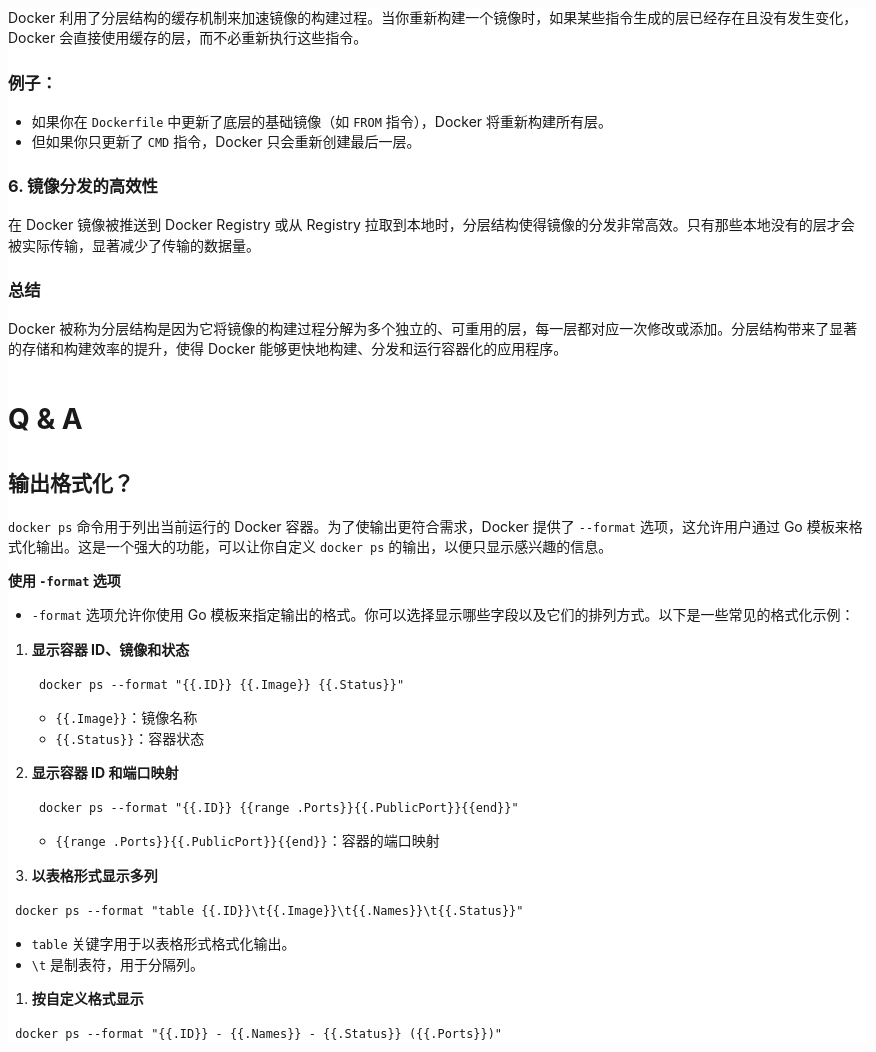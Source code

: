 Docker 利用了分层结构的缓存机制来加速镜像的构建过程。当你重新构建一个镜像时，如果某些指令生成的层已经存在且没有发生变化，Docker 会直接使用缓存的层，而不必重新执行这些指令。

### 例子：

- 如果你在 `Dockerfile` 中更新了底层的基础镜像（如 `FROM` 指令），Docker 将重新构建所有层。
- 但如果你只更新了 `CMD` 指令，Docker 只会重新创建最后一层。

### 6. **镜像分发的高效性**

在 Docker 镜像被推送到 Docker Registry 或从 Registry 拉取到本地时，分层结构使得镜像的分发非常高效。只有那些本地没有的层才会被实际传输，显著减少了传输的数据量。

### **总结**

Docker 被称为分层结构是因为它将镜像的构建过程分解为多个独立的、可重用的层，每一层都对应一次修改或添加。分层结构带来了显著的存储和构建效率的提升，使得 Docker 能够更快地构建、分发和运行容器化的应用程序。

# Q & A

## **输出格式化？**

`docker ps` 命令用于列出当前运行的 Docker 容器。为了使输出更符合需求，Docker 提供了 `--format` 选项，这允许用户通过 Go 模板来格式化输出。这是一个强大的功能，可以让你自定义 `docker ps` 的输出，以便只显示感兴趣的信息。

**使用 `-format` 选项**

- `-format` 选项允许你使用 Go 模板来指定输出的格式。你可以选择显示哪些字段以及它们的排列方式。以下是一些常见的格式化示例：

1. **显示容器 ID、镜像和状态**
    
    ```
     docker ps --format "{{.ID}} {{.Image}} {{.Status}}"
    ```
    
    - `{{.Image}}`：镜像名称
    - `{{.Status}}`：容器状态
2. **显示容器 ID 和端口映射**
    
    ```
     docker ps --format "{{.ID}} {{range .Ports}}{{.PublicPort}}{{end}}"
    ```
    
    - `{{range .Ports}}{{.PublicPort}}{{end}}`：容器的端口映射
3. **以表格形式显示多列**

```
 docker ps --format "table {{.ID}}\t{{.Image}}\t{{.Names}}\t{{.Status}}"
```

- `table` 关键字用于以表格形式格式化输出。
- `\t` 是制表符，用于分隔列。
1. **按自定义格式显示**

```
 docker ps --format "{{.ID}} - {{.Names}} - {{.Status}} ({{.Ports}})"
```
